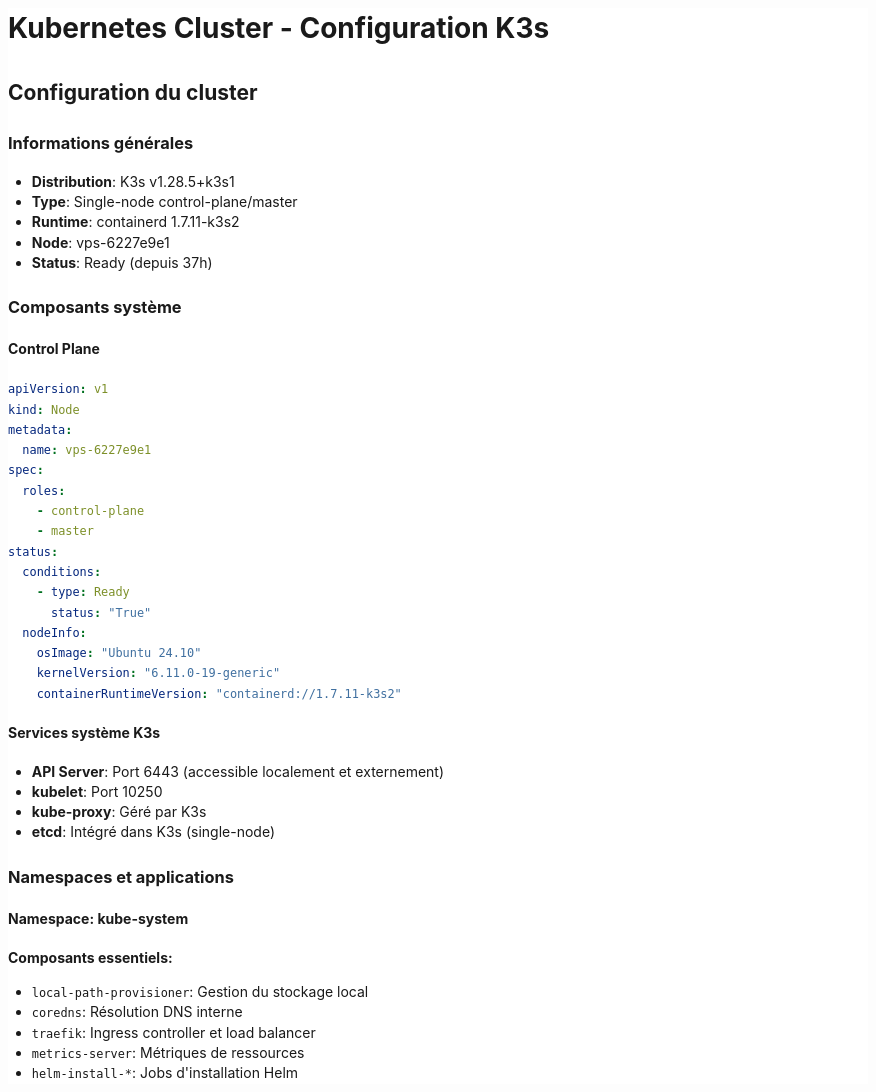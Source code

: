 # Kubernetes Cluster - Configuration K3s

## Configuration du cluster

### Informations générales
- **Distribution**: K3s v1.28.5+k3s1
- **Type**: Single-node control-plane/master
- **Runtime**: containerd 1.7.11-k3s2
- **Node**: vps-6227e9e1
- **Status**: Ready (depuis 37h)

### Composants système

#### Control Plane
```yaml
apiVersion: v1
kind: Node
metadata:
  name: vps-6227e9e1
spec:
  roles:
    - control-plane
    - master
status:
  conditions:
    - type: Ready
      status: "True"
  nodeInfo:
    osImage: "Ubuntu 24.10"
    kernelVersion: "6.11.0-19-generic"
    containerRuntimeVersion: "containerd://1.7.11-k3s2"
```

#### Services système K3s
- **API Server**: Port 6443 (accessible localement et externement)
- **kubelet**: Port 10250
- **kube-proxy**: Géré par K3s
- **etcd**: Intégré dans K3s (single-node)

### Namespaces et applications

#### Namespace: kube-system
**Composants essentiels:**
- `local-path-provisioner`: Gestion du stockage local
- `coredns`: Résolution DNS interne
- `traefik`: Ingress controller et load balancer
- `metrics-server`: Métriques de ressources
- `helm-install-*`: Jobs d'installation Helm
